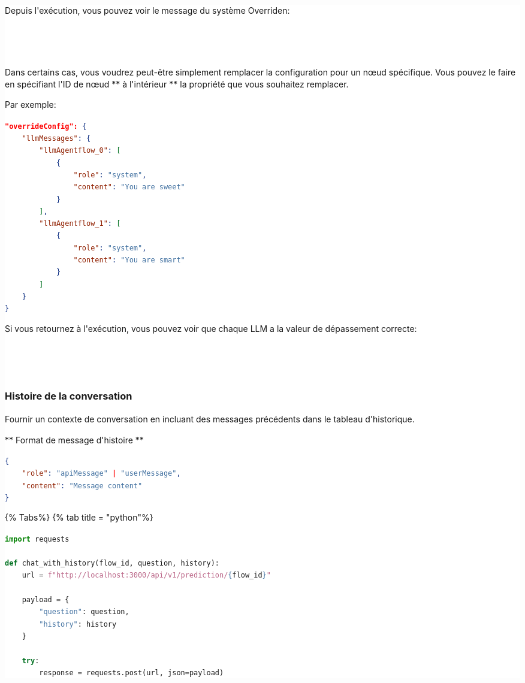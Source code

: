 Depuis l'exécution, vous pouvez voir le message du système Overriden:

<gigne> <img src = "../. GitBook / Assets / Image (4) .png" alt = ""> <Figcaption> </gigcaption> </gigust>

<gigne> <img src = "../. GitBook / Assets / Image (5) .png" alt = ""> <Figcaption> </gigcaption> </gigust>

Dans certains cas, vous voudrez peut-être simplement remplacer la configuration pour un nœud spécifique. Vous pouvez le faire en spécifiant l'ID de nœud ** à l'intérieur ** la propriété que vous souhaitez remplacer.

Par exemple:

```json
"overrideConfig": {
    "llmMessages": {
        "llmAgentflow_0": [
            {
                "role": "system",
                "content": "You are sweet"
            } 
        ],
        "llmAgentflow_1": [
            {
                "role": "system",
                "content": "You are smart"
            } 
        ]
    }
}
```

Si vous retournez à l'exécution, vous pouvez voir que chaque LLM a la valeur de dépassement correcte:

<gigne> <img src = "../. GitBook / Assets / Image (6) .png" alt = ""> <Figcaption> </gigcaption> </gigust>

<gigne> <img src = "../. GitBook / Assets / Image (7) .png" alt = ""> <Figcaption> </gigcaption> </gigust>

### Histoire de la conversation

Fournir un contexte de conversation en incluant des messages précédents dans le tableau d'historique.

** Format de message d'histoire **

```json
{
    "role": "apiMessage" | "userMessage",
    "content": "Message content"
}
```

{% Tabs%}
{% tab title = "python"%}
```python
import requests

def chat_with_history(flow_id, question, history):
    url = f"http://localhost:3000/api/v1/prediction/{flow_id}"
    
    payload = {
        "question": question,
        "history": history
    }
    
    try:
        response = requests.post(url, json=payload)
```